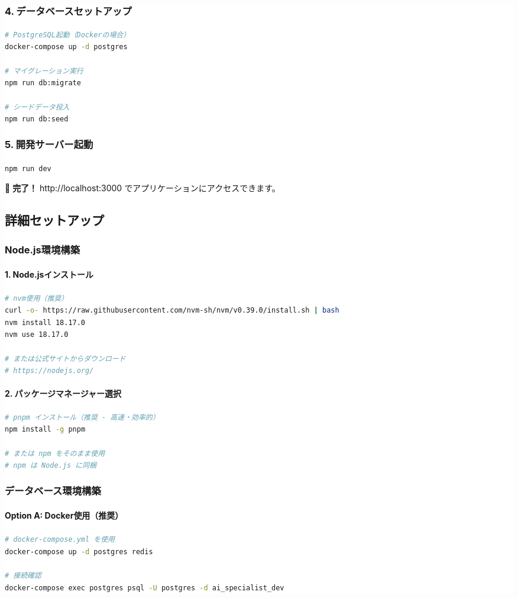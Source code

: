 ### 4. データベースセットアップ
```bash
# PostgreSQL起動（Dockerの場合）
docker-compose up -d postgres

# マイグレーション実行
npm run db:migrate

# シードデータ投入
npm run db:seed
```

### 5. 開発サーバー起動
```bash
npm run dev
```

🎉 **完了！** http://localhost:3000 でアプリケーションにアクセスできます。

## 詳細セットアップ

### Node.js環境構築

#### 1. Node.jsインストール
```bash
# nvm使用（推奨）
curl -o- https://raw.githubusercontent.com/nvm-sh/nvm/v0.39.0/install.sh | bash
nvm install 18.17.0
nvm use 18.17.0

# または公式サイトからダウンロード
# https://nodejs.org/
```

#### 2. パッケージマネージャー選択
```bash
# pnpm インストール（推奨 - 高速・効率的）
npm install -g pnpm

# または npm をそのまま使用
# npm は Node.js に同梱
```

### データベース環境構築

#### Option A: Docker使用（推奨）
```bash
# docker-compose.yml を使用
docker-compose up -d postgres redis

# 接続確認
docker-compose exec postgres psql -U postgres -d ai_specialist_dev
```
